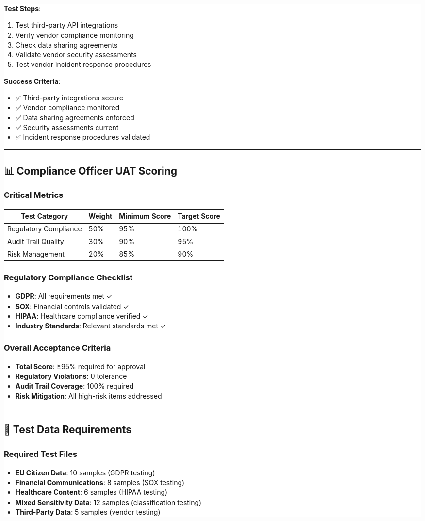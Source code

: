 **Test Steps**:
1. Test third-party API integrations
2. Verify vendor compliance monitoring
3. Check data sharing agreements
4. Validate vendor security assessments
5. Test vendor incident response procedures

**Success Criteria**:
- ✅ Third-party integrations secure
- ✅ Vendor compliance monitored
- ✅ Data sharing agreements enforced
- ✅ Security assessments current
- ✅ Incident response procedures validated

---

## 📊 Compliance Officer UAT Scoring

### Critical Metrics
| Test Category | Weight | Minimum Score | Target Score |
|---------------|--------|---------------|--------------|
| Regulatory Compliance | 50% | 95% | 100% |
| Audit Trail Quality | 30% | 90% | 95% |
| Risk Management | 20% | 85% | 90% |

### Regulatory Compliance Checklist
- **GDPR**: All requirements met ✓
- **SOX**: Financial controls validated ✓
- **HIPAA**: Healthcare compliance verified ✓
- **Industry Standards**: Relevant standards met ✓

### Overall Acceptance Criteria
- **Total Score**: ≥95% required for approval
- **Regulatory Violations**: 0 tolerance
- **Audit Trail Coverage**: 100% required
- **Risk Mitigation**: All high-risk items addressed

---

## 🔧 Test Data Requirements

### Required Test Files
- **EU Citizen Data**: 10 samples (GDPR testing)
- **Financial Communications**: 8 samples (SOX testing)
- **Healthcare Content**: 6 samples (HIPAA testing)
- **Mixed Sensitivity Data**: 12 samples (classification testing)
- **Third-Party Data**: 5 samples (vendor testing)

